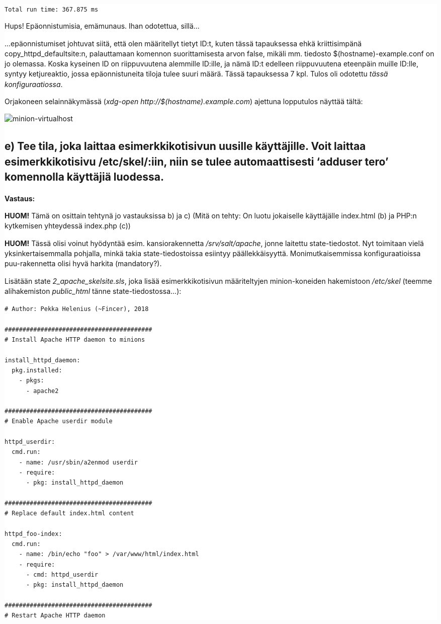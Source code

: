 ```
Total run time: 367.875 ms
```

Hups! Epäonnistumisia, emämunaus. Ihan odotettua, sillä...

...epäonnistumiset johtuvat siitä, että olen määritellyt tietyt ID:t, kuten tässä tapauksessa ehkä kriittisimpänä copy_httpd_defaultsite:n, palauttamaan komennon suorittamisesta arvon false, mikäli mm. tiedosto $(hostname)-example.conf on jo olemassa. Koska kyseinen ID on riippuvuutena alemmille ID:ille, ja nämä ID:t edelleen riippuvuutena eteenpäin muille ID:lle, syntyy ketjureaktio, jossa epäonnistuneita tiloja tulee suuri määrä. Tässä tapauksessa 7 kpl. Tulos oli odotettu _tässä konfiguraatiossa_.

Orjakoneen selainnäkymässä (*xdg-open http://$(hostname).example.com*) ajettuna lopputulos näyttää tältä:

![minion-virtualhost](https://raw.githubusercontent.com/Fincer-altego/central-management-of-multiple-servers/master/images/minion-example.png)

e) Tee tila, joka laittaa esimerkkikotisivun uusille käyttäjille. Voit laittaa esimerkkikotisivu /etc/skel/:iin, niin se tulee automaattisesti ‘adduser tero’ komennolla käyttäjiä luodessa.
--------------

**Vastaus:**

**HUOM!** Tämä on osittain tehtynä jo vastauksissa b) ja c) (Mitä on tehty: On luotu jokaiselle käyttäjälle index.html (b) ja PHP:n kytkemisen yhteydessä index.php (c))

**HUOM!** Tässä olisi voinut hyödyntää esim. kansiorakennetta _/srv/salt/apache_, jonne laitettu state-tiedostot. Nyt toimitaan vielä yksinkertaisemmalla pohjalla, minkä takia state-tiedostoissa esiintyy päällekkäisyyttä. Monimutkaisemmissa konfiguraatioissa puu-rakennetta olisi hyvä harkita (mandatory?).

Lisätään state *2_apache_skelsite.sls*, joka lisää esimerkkikotisivun määriteltyjen minion-koneiden hakemistoon _/etc/skel_ (teemme alihakemiston *public_html* tänne state-tiedostossa...):

```
# Author: Pekka Helenius (~Fincer), 2018

#########################################
# Install Apache HTTP daemon to minions

install_httpd_daemon:
  pkg.installed:
    - pkgs:
      - apache2

#########################################
# Enable Apache userdir module

httpd_userdir:
  cmd.run:
    - name: /usr/sbin/a2enmod userdir
    - require:
      - pkg: install_httpd_daemon

#########################################
# Replace default index.html content

httpd_foo-index:
  cmd.run:
    - name: /bin/echo "foo" > /var/www/html/index.html
    - require:
      - cmd: httpd_userdir
      - pkg: install_httpd_daemon

#########################################
# Restart Apache HTTP daemon

```